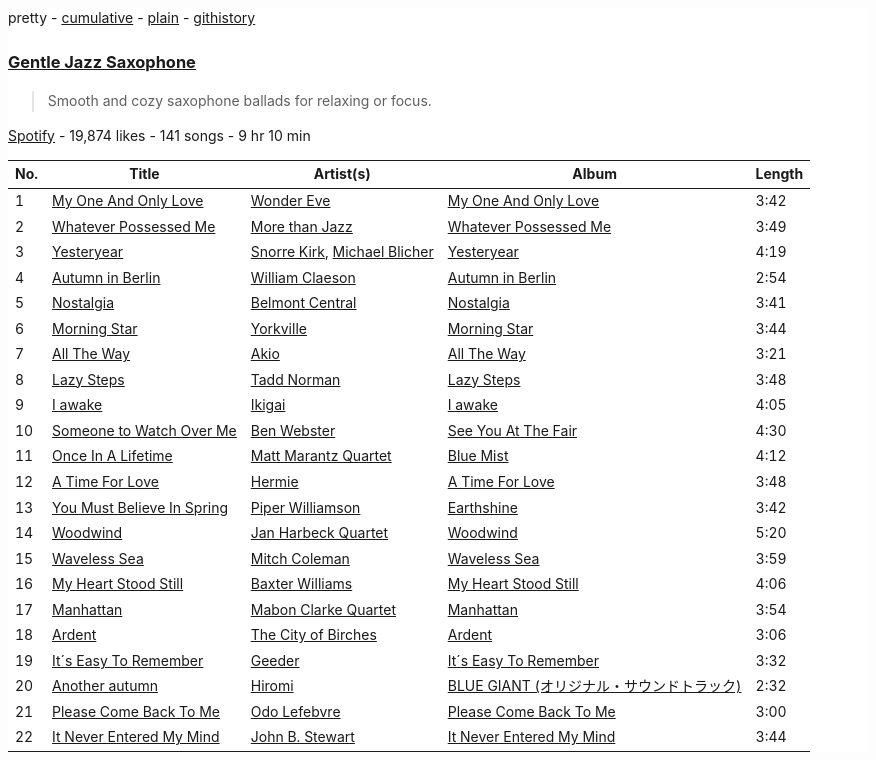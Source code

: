 pretty - [cumulative](/playlists/cumulative/37i9dQZF1DWXBvLQJVrYDy.md) - [plain](/playlists/plain/37i9dQZF1DWXBvLQJVrYDy) - [githistory](https://github.githistory.xyz/mackorone/spotify-playlist-archive/blob/main/playlists/plain/37i9dQZF1DWXBvLQJVrYDy)

### [Gentle Jazz Saxophone](https://open.spotify.com/playlist/37i9dQZF1DWXBvLQJVrYDy)

> Smooth and cozy saxophone ballads for relaxing or focus.

[Spotify](https://open.spotify.com/user/spotify) - 19,874 likes - 141 songs - 9 hr 10 min

| No. | Title | Artist(s) | Album | Length |
|---|---|---|---|---|
| 1 | [My One And Only Love](https://open.spotify.com/track/4HhnBJDoi9eLFxvnUh6ZLj) | [Wonder Eve](https://open.spotify.com/artist/2UWIuNSfLubqitB2Kf0rAa) | [My One And Only Love](https://open.spotify.com/album/1sJwVUOrxhTYEqPwlJrpht) | 3:42 |
| 2 | [Whatever Possessed Me](https://open.spotify.com/track/2ctouihgYSV7onIUDRBjbK) | [More than Jazz](https://open.spotify.com/artist/6BLANsh44CPzD19TF0X0Et) | [Whatever Possessed Me](https://open.spotify.com/album/4y9NYqUGF8rFBkisD65CTt) | 3:49 |
| 3 | [Yesteryear](https://open.spotify.com/track/2qbPX1fQUyknyc7cZw2L8W) | [Snorre Kirk](https://open.spotify.com/artist/1QgZiL5uQ3WN1sMkmbVaGM), [Michael Blicher](https://open.spotify.com/artist/63pT7P8TZCJmvsEbCbE0sZ) | [Yesteryear](https://open.spotify.com/album/5XqLTTwrDqietv4GjKIXuD) | 4:19 |
| 4 | [Autumn in Berlin](https://open.spotify.com/track/5Frs5xwfED7VCc6XYNFnK7) | [William Claeson](https://open.spotify.com/artist/0QDLHVdGZpRfw01CpFIoUZ) | [Autumn in Berlin](https://open.spotify.com/album/0j5PaJc7pFXmloYCVSIxZ1) | 2:54 |
| 5 | [Nostalgia](https://open.spotify.com/track/5CX7Ndfp4IJT94jdKSdair) | [Belmont Central](https://open.spotify.com/artist/0A1I0z7snq8RVRDjVA5qzE) | [Nostalgia](https://open.spotify.com/album/40TSaISQjPsgp7y10MtdwD) | 3:41 |
| 6 | [Morning Star](https://open.spotify.com/track/7pu7cn7U9lvHYXRc2yrKBC) | [Yorkville](https://open.spotify.com/artist/6VR3RgGN43zxy9ckRugsXn) | [Morning Star](https://open.spotify.com/album/6WZgJAHNWZCDLVVOOiM4py) | 3:44 |
| 7 | [All The Way](https://open.spotify.com/track/1BnYMsR1MIxPmMJe02Lot4) | [Akio](https://open.spotify.com/artist/1Pee2ETMZW5ZH3mVgdrf4A) | [All The Way](https://open.spotify.com/album/44F64JbPVaSOp54y9SBsg4) | 3:21 |
| 8 | [Lazy Steps](https://open.spotify.com/track/5fhQ6woeIt71IEPs9q0Zd5) | [Tadd Norman](https://open.spotify.com/artist/51qxeic1xO4PPLgxnKPjzo) | [Lazy Steps](https://open.spotify.com/album/2nyieRloloSNbpfwfAoHAj) | 3:48 |
| 9 | [I awake](https://open.spotify.com/track/6AianoPQwgFLarNY5s3ntc) | [Ikigai](https://open.spotify.com/artist/0bNWgPLuFJzQ3IXoDfydPv) | [I awake](https://open.spotify.com/album/1H478Tq3lKuqWtTdzhLa8q) | 4:05 |
| 10 | [Someone to Watch Over Me](https://open.spotify.com/track/18iF9PLIbNvy01JS5zLkDT) | [Ben Webster](https://open.spotify.com/artist/34W7ZCX0LZeJd8q6boKGOk) | [See You At The Fair](https://open.spotify.com/album/1jMKRKYJTWspPOKBmjfUsq) | 4:30 |
| 11 | [Once In A Lifetime](https://open.spotify.com/track/0IQ6jc6zO9ffRqcNoiL1Di) | [Matt Marantz Quartet](https://open.spotify.com/artist/0UaQ3qnMEuBWsPnbKWJo8V) | [Blue Mist](https://open.spotify.com/album/1Iz3gDxg8ebRb8lPZICLit) | 4:12 |
| 12 | [A Time For Love](https://open.spotify.com/track/5hlXjAmHmvbLNR169UW394) | [Hermie](https://open.spotify.com/artist/79egg74LRIcDzIxYb0XVSK) | [A Time For Love](https://open.spotify.com/album/5VQ209Y2ATo0ehJJbwpSi5) | 3:48 |
| 13 | [You Must Believe In Spring](https://open.spotify.com/track/0vVpu5nKzGGNRgnBhei5Vc) | [Piper Williamson](https://open.spotify.com/artist/5ahbWWBc8VL95P5BG7Miai) | [Earthshine](https://open.spotify.com/album/1CBELvMmpFlAwF0j2YiveM) | 3:42 |
| 14 | [Woodwind](https://open.spotify.com/track/0g1TBY3JUXO8fGD2iI1CM7) | [Jan Harbeck Quartet](https://open.spotify.com/artist/7JGHjWlWkG5A8cB7HzQL0x) | [Woodwind](https://open.spotify.com/album/5JwbjlP5BpJ7LouNT6tNxU) | 5:20 |
| 15 | [Waveless Sea](https://open.spotify.com/track/3U2J9LyloQzn8bTdc3BfF6) | [Mitch Coleman](https://open.spotify.com/artist/5YyVZ8kxK9sRVEg1pBh1PV) | [Waveless Sea](https://open.spotify.com/album/0y5GVPzc0TspKuOMa8qF3s) | 3:59 |
| 16 | [My Heart Stood Still](https://open.spotify.com/track/1QbgNds5Ye8BovkywTbliF) | [Baxter Williams](https://open.spotify.com/artist/10yIBprceJrz7GP0BkENlg) | [My Heart Stood Still](https://open.spotify.com/album/2gfF3mlpt7aEvSiSyi1CEj) | 4:06 |
| 17 | [Manhattan](https://open.spotify.com/track/37bu67zutZr2gn7iiLewLF) | [Mabon Clarke Quartet](https://open.spotify.com/artist/1PxVNcTPbAGfnt4i21wDzc) | [Manhattan](https://open.spotify.com/album/57PEe97Gfbucw9wUslaSOI) | 3:54 |
| 18 | [Ardent](https://open.spotify.com/track/0tJPym7iyE0HyPFhwPrPBj) | [The City of Birches](https://open.spotify.com/artist/6fGGglYJY8D22eJtcjgg8S) | [Ardent](https://open.spotify.com/album/14v5XJ2DIhpd1AmlgA25cw) | 3:06 |
| 19 | [It´s Easy To Remember](https://open.spotify.com/track/5PExCVG0iW5oiWpzHZjxMq) | [Geeder](https://open.spotify.com/artist/65SoHM1qvoOmpiIBxWGAk1) | [It´s Easy To Remember](https://open.spotify.com/album/2mQbfegP0VRuYuBP5sKihX) | 3:32 |
| 20 | [Another autumn](https://open.spotify.com/track/3mFbJ6Ur7gSAAqxQaY3sbq) | [Hiromi](https://open.spotify.com/artist/7DeuppKQdCVhuWrzzCBBpc) | [BLUE GIANT \(オリジナル・サウンドトラック\)](https://open.spotify.com/album/4GhDb60eJfeVCHJQdHWooc) | 2:32 |
| 21 | [Please Come Back To Me](https://open.spotify.com/track/1ldy3WQh4squ8s70YJojyq) | [Odo Lefebvre](https://open.spotify.com/artist/7lLtsVLpDbuhSvr5UE6HIU) | [Please Come Back To Me](https://open.spotify.com/album/7DQShbCRDQiXshTKK7mqFe) | 3:00 |
| 22 | [It Never Entered My Mind](https://open.spotify.com/track/0ndlTAGPCJ2Xy12Ncoc5rq) | [John B\. Stewart](https://open.spotify.com/artist/0hdiMvtIodxDuDN6Wq9Ibe) | [It Never Entered My Mind](https://open.spotify.com/album/5iHpp0Os02Ae2LiX4ZICxA) | 3:44 |
